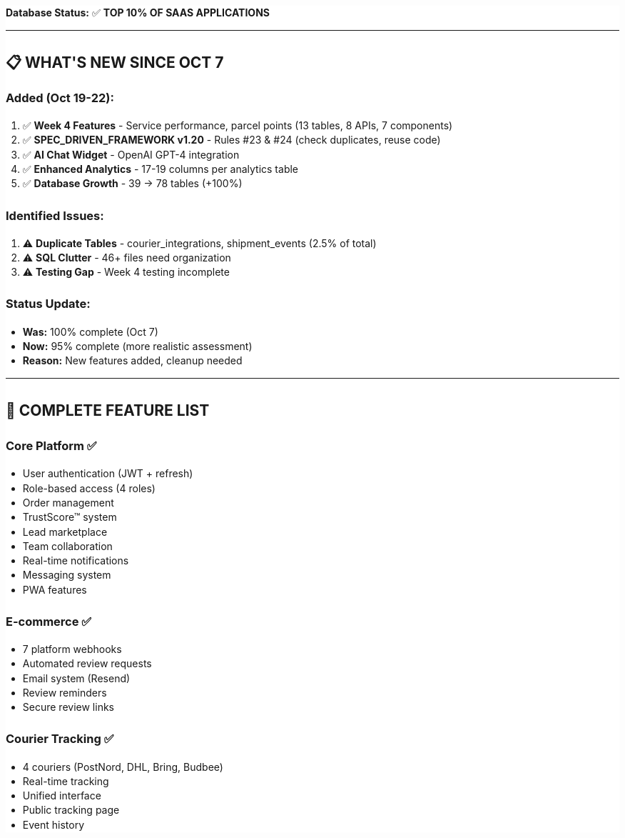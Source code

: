 **Database Status:** ✅ **TOP 10% OF SAAS APPLICATIONS**

---

## 📋 WHAT'S NEW SINCE OCT 7

### Added (Oct 19-22):
1. ✅ **Week 4 Features** - Service performance, parcel points (13 tables, 8 APIs, 7 components)
2. ✅ **SPEC_DRIVEN_FRAMEWORK v1.20** - Rules #23 & #24 (check duplicates, reuse code)
3. ✅ **AI Chat Widget** - OpenAI GPT-4 integration
4. ✅ **Enhanced Analytics** - 17-19 columns per analytics table
5. ✅ **Database Growth** - 39 → 78 tables (+100%)

### Identified Issues:
1. ⚠️ **Duplicate Tables** - courier_integrations, shipment_events (2.5% of total)
2. ⚠️ **SQL Clutter** - 46+ files need organization
3. ⚠️ **Testing Gap** - Week 4 testing incomplete

### Status Update:
- **Was:** 100% complete (Oct 7)
- **Now:** 95% complete (more realistic assessment)
- **Reason:** New features added, cleanup needed

---

## 🚀 COMPLETE FEATURE LIST

### Core Platform ✅
- User authentication (JWT + refresh)
- Role-based access (4 roles)
- Order management
- TrustScore™ system
- Lead marketplace
- Team collaboration
- Real-time notifications
- Messaging system
- PWA features

### E-commerce ✅
- 7 platform webhooks
- Automated review requests
- Email system (Resend)
- Review reminders
- Secure review links

### Courier Tracking ✅
- 4 couriers (PostNord, DHL, Bring, Budbee)
- Real-time tracking
- Unified interface
- Public tracking page
- Event history
